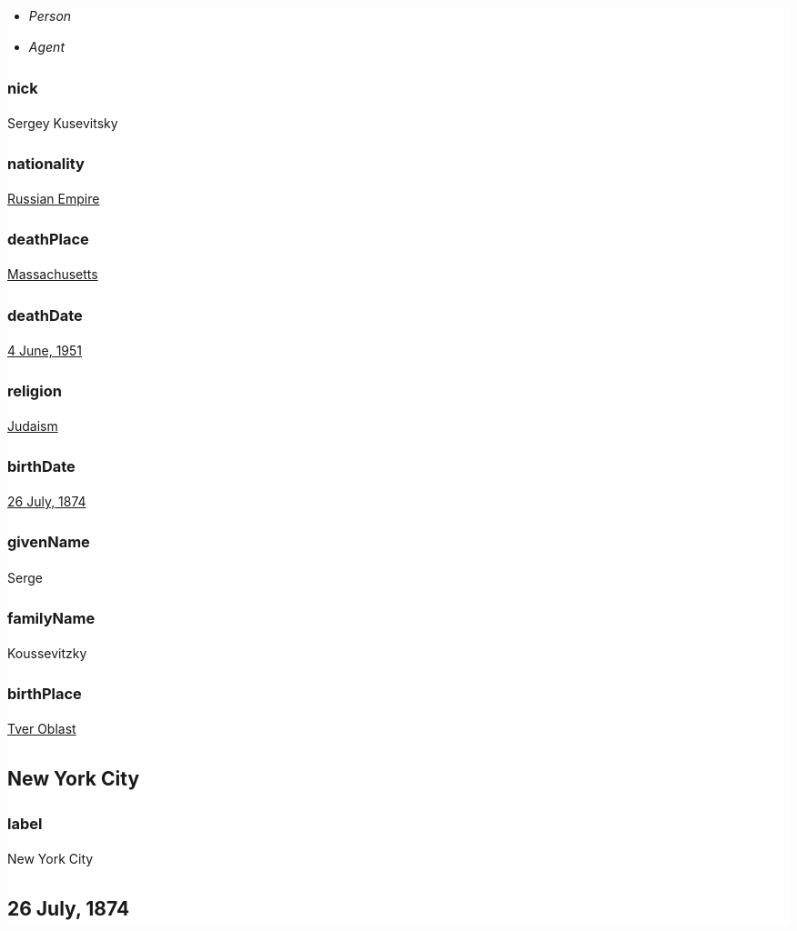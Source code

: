 - *Person*

 - *Agent*

### nick


Sergey Kusevitsky

### nationality


[Russian Empire](#Russian-Empire)

### deathPlace


[Massachusetts](#Massachusetts)

### deathDate


[4 June, 1951](#4-June-1951)

### religion


[Judaism](#Judaism)

### birthDate


[26 July, 1874](#26-July-1874)

### givenName


Serge

### familyName


Koussevitzky

### birthPlace


[Tver Oblast](#Tver-Oblast)

## New York City

### label


New York City

## 26 July, 1874
